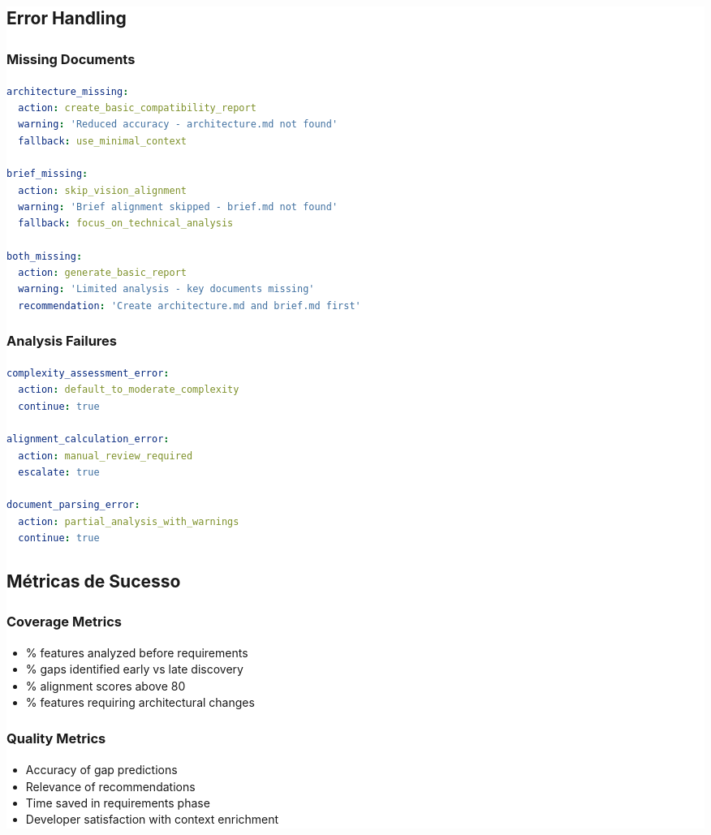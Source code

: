 ## Error Handling

### Missing Documents

```yaml
architecture_missing:
  action: create_basic_compatibility_report
  warning: 'Reduced accuracy - architecture.md not found'
  fallback: use_minimal_context

brief_missing:
  action: skip_vision_alignment
  warning: 'Brief alignment skipped - brief.md not found'
  fallback: focus_on_technical_analysis

both_missing:
  action: generate_basic_report
  warning: 'Limited analysis - key documents missing'
  recommendation: 'Create architecture.md and brief.md first'
```

### Analysis Failures

```yaml
complexity_assessment_error:
  action: default_to_moderate_complexity
  continue: true

alignment_calculation_error:
  action: manual_review_required
  escalate: true

document_parsing_error:
  action: partial_analysis_with_warnings
  continue: true
```

## Métricas de Sucesso

### Coverage Metrics

- % features analyzed before requirements
- % gaps identified early vs late discovery
- % alignment scores above 80
- % features requiring architectural changes

### Quality Metrics

- Accuracy of gap predictions
- Relevance of recommendations
- Time saved in requirements phase
- Developer satisfaction with context enrichment
